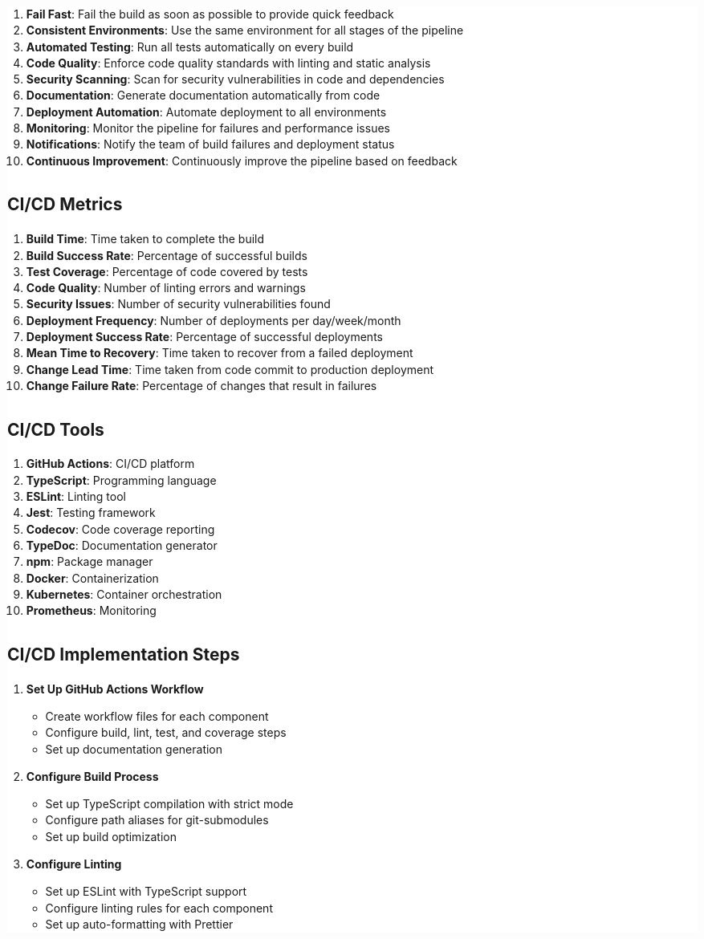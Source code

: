 1. **Fail Fast**: Fail the build as soon as possible to provide quick feedback
2. **Consistent Environments**: Use the same environment for all stages of the pipeline
3. **Automated Testing**: Run all tests automatically on every build
4. **Code Quality**: Enforce code quality standards with linting and static analysis
5. **Security Scanning**: Scan for security vulnerabilities in code and dependencies
6. **Documentation**: Generate documentation automatically from code
7. **Deployment Automation**: Automate deployment to all environments
8. **Monitoring**: Monitor the pipeline for failures and performance issues
9. **Notifications**: Notify the team of build failures and deployment status
10. **Continuous Improvement**: Continuously improve the pipeline based on feedback

## CI/CD Metrics

1. **Build Time**: Time taken to complete the build
2. **Build Success Rate**: Percentage of successful builds
3. **Test Coverage**: Percentage of code covered by tests
4. **Code Quality**: Number of linting errors and warnings
5. **Security Issues**: Number of security vulnerabilities found
6. **Deployment Frequency**: Number of deployments per day/week/month
7. **Deployment Success Rate**: Percentage of successful deployments
8. **Mean Time to Recovery**: Time taken to recover from a failed deployment
9. **Change Lead Time**: Time taken from code commit to production deployment
10. **Change Failure Rate**: Percentage of changes that result in failures

## CI/CD Tools

1. **GitHub Actions**: CI/CD platform
2. **TypeScript**: Programming language
3. **ESLint**: Linting tool
4. **Jest**: Testing framework
5. **Codecov**: Code coverage reporting
6. **TypeDoc**: Documentation generator
7. **npm**: Package manager
8. **Docker**: Containerization
9. **Kubernetes**: Container orchestration
10. **Prometheus**: Monitoring

## CI/CD Implementation Steps

1. **Set Up GitHub Actions Workflow**
   - Create workflow files for each component
   - Configure build, lint, test, and coverage steps
   - Set up documentation generation

2. **Configure Build Process**
   - Set up TypeScript compilation with strict mode
   - Configure path aliases for git-submodules
   - Set up build optimization

3. **Configure Linting**
   - Set up ESLint with TypeScript support
   - Configure linting rules for each component
   - Set up auto-formatting with Prettier
